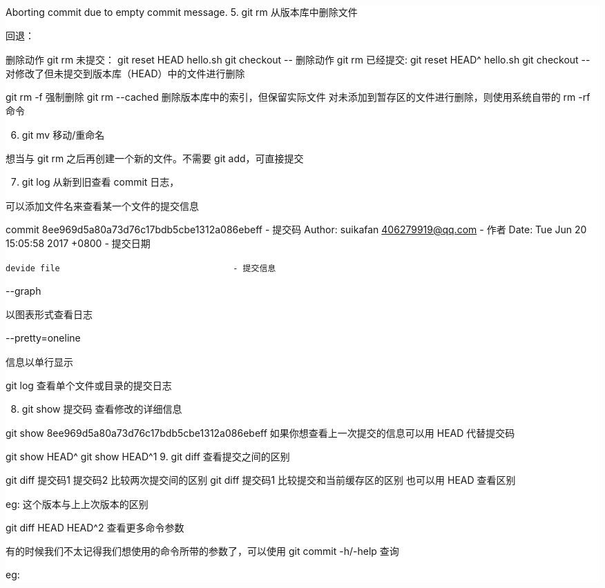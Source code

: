 Aborting commit due to empty commit message.
5. git rm 从版本库中删除文件

回退：

删除动作 git rm 未提交：
git reset HEAD hello.sh
git checkout -- <fileName>
删除动作 git rm 已经提交:
git reset HEAD^ hello.sh
git checkout -- <fileName>
对修改了但未提交到版本库（HEAD）中的文件进行删除

git rm -f <filename> 强制删除
git rm --cached <filename> 删除版本库中的索引，但保留实际文件
对未添加到暂存区的文件进行删除，则使用系统自带的 rm -rf 命令

6. git mv 移动/重命名

想当与 git rm 之后再创建一个新的文件。不需要 git add，可直接提交

7. git log 从新到旧查看 commit 日志，

可以添加文件名来查看某一个文件的提交信息

commit 8ee969d5a80a73d76c17bdb5cbe1312a086ebeff   - 提交码
Author: suikafan <406279919@qq.com>               - 作者
Date:   Tue Jun 20 15:05:58 2017 +0800            - 提交日期

    devide file                                   - 提交信息
--graph

以图表形式查看日志

--pretty=oneline

信息以单行显示

git log <filename> 查看单个文件或目录的提交日志

8. git show 提交码 查看修改的详细信息

git show 8ee969d5a80a73d76c17bdb5cbe1312a086ebeff
如果你想查看上一次提交的信息可以用 HEAD 代替提交码

git show HEAD^
git show HEAD^1
9. git diff 查看提交之间的区别

git diff 提交码1 提交码2 比较两次提交间的区别
git diff 提交码1 比较提交和当前缓存区的区别
也可以用 HEAD 查看区别

eg: 这个版本与上上次版本的区别

git diff HEAD HEAD^2
查看更多命令参数

有的时候我们不太记得我们想使用的命令所带的参数了，可以使用 git commit -h/-help 查询

eg:
